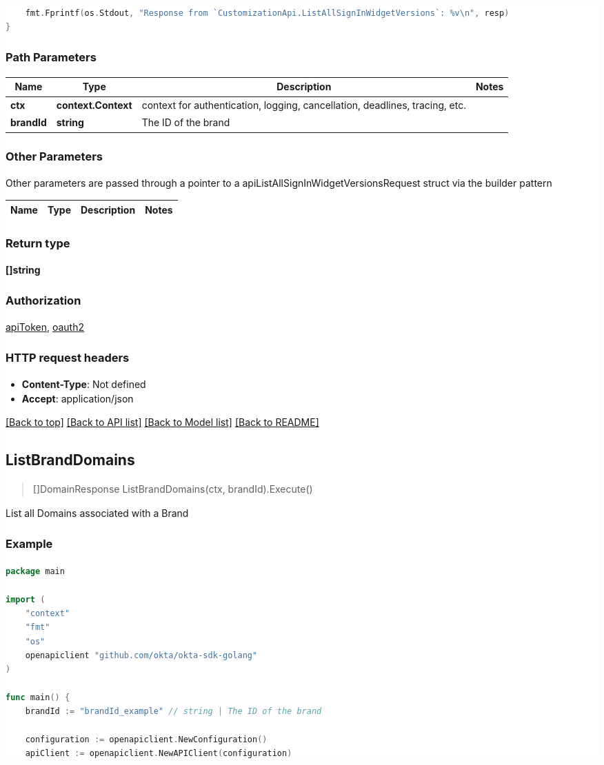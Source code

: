 ```go
    fmt.Fprintf(os.Stdout, "Response from `CustomizationApi.ListAllSignInWidgetVersions`: %v\n", resp)
}
```

### Path Parameters


Name | Type | Description  | Notes
------------- | ------------- | ------------- | -------------
**ctx** | **context.Context** | context for authentication, logging, cancellation, deadlines, tracing, etc.
**brandId** | **string** | The ID of the brand | 

### Other Parameters

Other parameters are passed through a pointer to a apiListAllSignInWidgetVersionsRequest struct via the builder pattern


Name | Type | Description  | Notes
------------- | ------------- | ------------- | -------------


### Return type

**[]string**

### Authorization

[apiToken](../README.md#apiToken), [oauth2](../README.md#oauth2)

### HTTP request headers

- **Content-Type**: Not defined
- **Accept**: application/json

[[Back to top]](#) [[Back to API list]](../README.md#documentation-for-api-endpoints)
[[Back to Model list]](../README.md#documentation-for-models)
[[Back to README]](../README.md)


## ListBrandDomains

> []DomainResponse ListBrandDomains(ctx, brandId).Execute()

List all Domains associated with a Brand



### Example

```go
package main

import (
    "context"
    "fmt"
    "os"
    openapiclient "github.com/okta/okta-sdk-golang"
)

func main() {
    brandId := "brandId_example" // string | The ID of the brand

    configuration := openapiclient.NewConfiguration()
    apiClient := openapiclient.NewAPIClient(configuration)
```